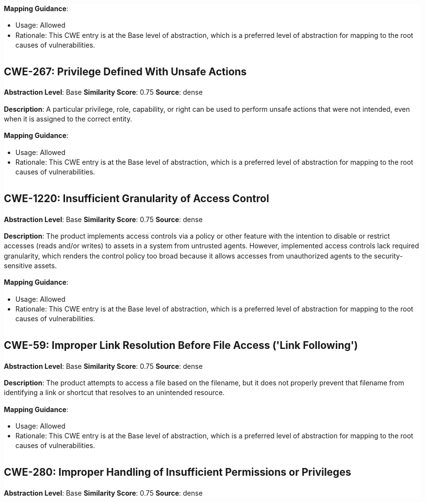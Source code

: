 **Mapping Guidance**:
- Usage: Allowed
- Rationale: This CWE entry is at the Base level of abstraction, which is a preferred level of abstraction for mapping to the root causes of vulnerabilities.

## CWE-267: Privilege Defined With Unsafe Actions
**Abstraction Level**: Base
**Similarity Score**: 0.75
**Source**: dense

**Description**:
A particular privilege, role, capability, or right can be used to perform unsafe actions that were not intended, even when it is assigned to the correct entity.

**Mapping Guidance**:
- Usage: Allowed
- Rationale: This CWE entry is at the Base level of abstraction, which is a preferred level of abstraction for mapping to the root causes of vulnerabilities.

## CWE-1220: Insufficient Granularity of Access Control
**Abstraction Level**: Base
**Similarity Score**: 0.75
**Source**: dense

**Description**:
The product implements access controls via a policy or other feature with the intention to disable or restrict accesses (reads and/or writes) to assets in a system from untrusted agents. However, implemented access controls lack required granularity, which renders the control policy too broad because it allows accesses from unauthorized agents to the security-sensitive assets.

**Mapping Guidance**:
- Usage: Allowed
- Rationale: This CWE entry is at the Base level of abstraction, which is a preferred level of abstraction for mapping to the root causes of vulnerabilities.

## CWE-59: Improper Link Resolution Before File Access ('Link Following')
**Abstraction Level**: Base
**Similarity Score**: 0.75
**Source**: dense

**Description**:
The product attempts to access a file based on the filename, but it does not properly prevent that filename from identifying a link or shortcut that resolves to an unintended resource.

**Mapping Guidance**:
- Usage: Allowed
- Rationale: This CWE entry is at the Base level of abstraction, which is a preferred level of abstraction for mapping to the root causes of vulnerabilities.

## CWE-280: Improper Handling of Insufficient Permissions or Privileges
**Abstraction Level**: Base
**Similarity Score**: 0.75
**Source**: dense
